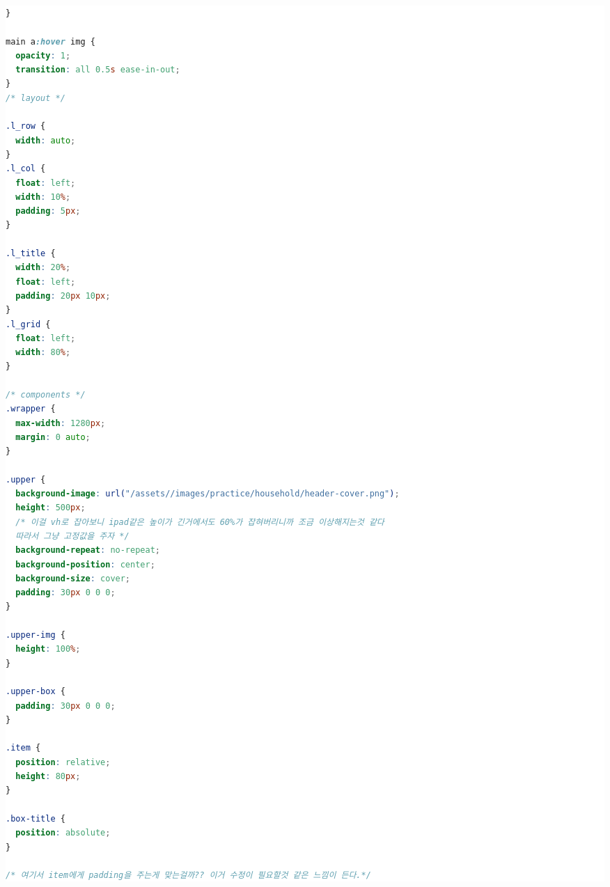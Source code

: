   ```css
  }

  main a:hover img {
    opacity: 1;
    transition: all 0.5s ease-in-out;
  }
  /* layout */

  .l_row {
    width: auto;
  }
  .l_col {
    float: left;
    width: 10%;
    padding: 5px;
  }

  .l_title {
    width: 20%;
    float: left;
    padding: 20px 10px;
  }
  .l_grid {
    float: left;
    width: 80%;
  }

  /* components */
  .wrapper {
    max-width: 1280px;
    margin: 0 auto;
  }

  .upper {
    background-image: url("/assets//images/practice/household/header-cover.png");
    height: 500px;
    /* 이걸 vh로 잡아보니 ipad같은 높이가 긴거에서도 60%가 잡혀버리니까 조금 이상해지는것 같다
    따라서 그냥 고정값을 주자 */
    background-repeat: no-repeat;
    background-position: center;
    background-size: cover;
    padding: 30px 0 0 0;
  }

  .upper-img {
    height: 100%;
  }

  .upper-box {
    padding: 30px 0 0 0;
  }

  .item {
    position: relative;
    height: 80px;
  }

  .box-title {
    position: absolute;
  }

  /* 여기서 item에게 padding을 주는게 맞는걸까?? 이거 수정이 필요할것 같은 느낌이 든다.*/

  ```